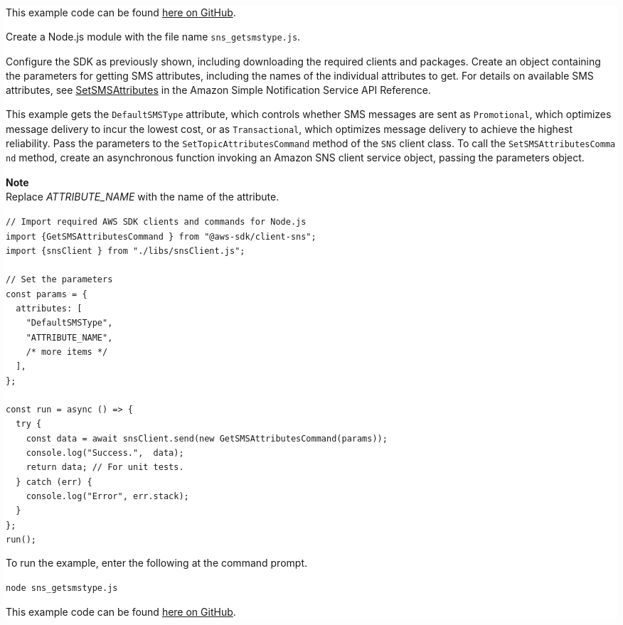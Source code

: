 This example code can be found [here on GitHub](https://github.com/awsdocs/aws-doc-sdk-examples/blob/master/javascriptv3/example_code/sns/src/libs/snsClient.js)\.

 Create a Node\.js module with the file name `sns_getsmstype.js`\.

Configure the SDK as previously shown, including downloading the required clients and packages\. Create an object containing the parameters for getting SMS attributes, including the names of the individual attributes to get\. For details on available SMS attributes, see [SetSMSAttributes](https://docs.aws.amazon.com/sns/latest/api/API_SetSMSAttributes.html) in the Amazon Simple Notification Service API Reference\.

This example gets the `DefaultSMSType` attribute, which controls whether SMS messages are sent as `Promotional`, which optimizes message delivery to incur the lowest cost, or as `Transactional`, which optimizes message delivery to achieve the highest reliability\. Pass the parameters to the `SetTopicAttributesCommand` method of the `SNS` client class\. To call the `SetSMSAttributesCommand` method, create an asynchronous function invoking an Amazon SNS client service object, passing the parameters object\. 

**Note**  
Replace *ATTRIBUTE\_NAME* with the name of the attribute\.

```
// Import required AWS SDK clients and commands for Node.js
import {GetSMSAttributesCommand } from "@aws-sdk/client-sns";
import {snsClient } from "./libs/snsClient.js";

// Set the parameters
const params = {
  attributes: [
    "DefaultSMSType",
    "ATTRIBUTE_NAME",
    /* more items */
  ],
};

const run = async () => {
  try {
    const data = await snsClient.send(new GetSMSAttributesCommand(params));
    console.log("Success.",  data);
    return data; // For unit tests.
  } catch (err) {
    console.log("Error", err.stack);
  }
};
run();
```

To run the example, enter the following at the command prompt\.

```
node sns_getsmstype.js 
```

This example code can be found [here on GitHub](https://github.com/awsdocs/aws-doc-sdk-examples/blob/master/javascriptv3/example_code/sns/src/sns_getsmstype.js)\.
